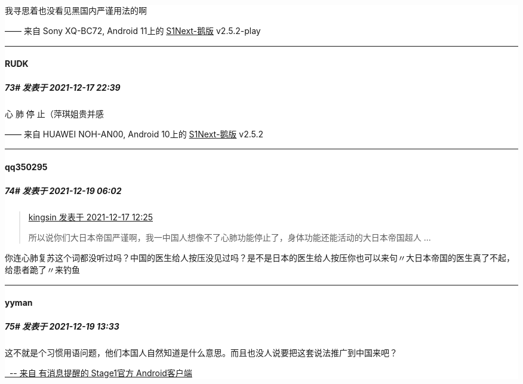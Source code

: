 我寻思着也没看见黑国内严谨用法的啊

—— 来自 Sony XQ-BC72, Android 11上的 [S1Next-鹅版](https://github.com/ykrank/S1-Next/releases) v2.5.2-play



*****

####  RUDK  
##### 73#       发表于 2021-12-17 22:39

心 肺 停 止（萍琪姐贵并感

—— 来自 HUAWEI NOH-AN00, Android 10上的 [S1Next-鹅版](https://github.com/ykrank/S1-Next/releases) v2.5.2



*****

####  qq350295  
##### 74#       发表于 2021-12-19 06:02

<blockquote><a href="httphttps://bbs.saraba1st.com/2b/forum.php?mod=redirect&amp;goto=findpost&amp;pid=53971830&amp;ptid=2042960" target="_blank">kingsin 发表于 2021-12-17 12:25</a>

所以说你们大日本帝国严谨啊，我一中国人想像不了心肺功能停止了，身体功能还能活动的大日本帝国超人 ...</blockquote>
你连心肺复苏这个词都没听过吗？中国的医生给人按压没见过吗？是不是日本的医生给人按压你也可以来句〃大日本帝国的医生真了不起，给患者跪了〃来钓鱼



*****

####  yyman  
##### 75#       发表于 2021-12-19 13:33

这不就是个习惯用语问题，他们本国人自然知道是什么意思。而且也没人说要把这套说法推广到中国来吧？

[  -- 来自 有消息提醒的 Stage1官方 Android客户端](https://www.coolapk.com/apk/140634)

